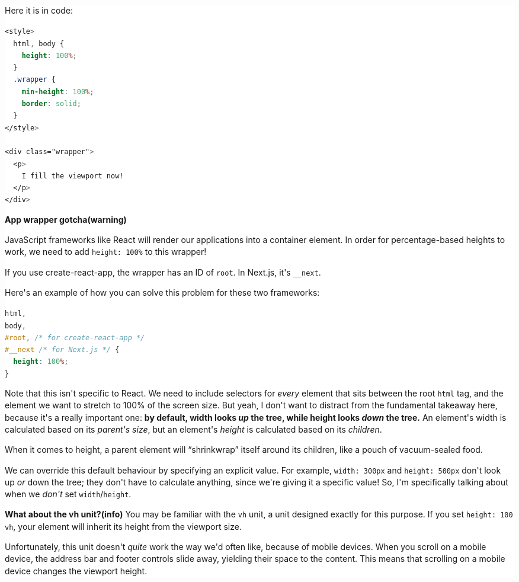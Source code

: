 Here it is in code:
```css
<style>
  html, body {
    height: 100%;
  }
  .wrapper {
    min-height: 100%;
    border: solid;
  }
</style>

<div class="wrapper">
  <p>
    I fill the viewport now!
  </p>
</div>
```
**App wrapper gotcha(warning)**

JavaScript frameworks like React will render our applications into a container element. In order for percentage-based heights to work, we need to add `height: 100%` to this wrapper!

If you use create-react-app, the wrapper has an ID of `root`. In Next.js, it's `__next`.

Here's an example of how you can solve this problem for these two frameworks:
```css
html,
body,
#root, /* for create-react-app */
#__next /* for Next.js */ {
  height: 100%;
}
```
Note that this isn't specific to React. We need to include selectors for _every_ element that sits between the root `html` tag, and the element we want to stretch to 100% of the screen size.
But yeah, I don't want to distract from the fundamental takeaway here, because it's a really important one: **by default, width looks _up_ the tree, while height looks _down_ the tree.** An element's width is calculated based on its _parent's size_, but an element's _height_ is calculated based on its _children_.

When it comes to height, a parent element will “shrinkwrap” itself around its children, like a pouch of vacuum-sealed food.

We can override this default behaviour by specifying an explicit value. For example, `width: 300px` and `height: 500px` don't look up _or_ down the tree; they don't have to calculate anything, since we're giving it a specific value! So, I'm specifically talking about when we _don't_ set `width`/`height`.

**What about the vh unit?(info)**
You may be familiar with the `vh` unit, a unit designed exactly for this purpose. If you set `height: 100vh`, your element will inherit its height from the viewport size.

Unfortunately, this unit doesn't _quite_ work the way we'd often like, because of mobile devices.
When you scroll on a mobile device, the address bar and footer controls slide away, yielding their space to the content. This means that scrolling on a mobile device changes the viewport height.
